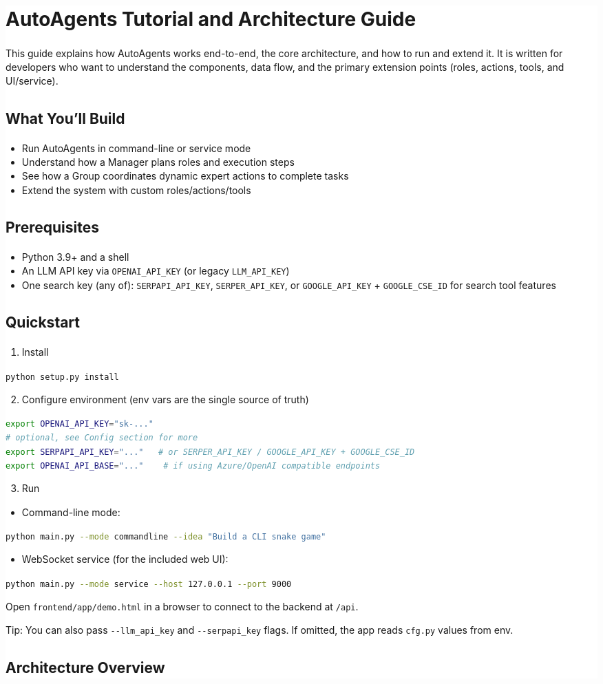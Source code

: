 # AutoAgents Tutorial and Architecture Guide

This guide explains how AutoAgents works end-to-end, the core architecture, and how to run and extend it. It is written for developers who want to understand the components, data flow, and the primary extension points (roles, actions, tools, and UI/service).

## What You’ll Build

- Run AutoAgents in command-line or service mode
- Understand how a Manager plans roles and execution steps
- See how a Group coordinates dynamic expert actions to complete tasks
- Extend the system with custom roles/actions/tools

## Prerequisites

- Python 3.9+ and a shell
- An LLM API key via `OPENAI_API_KEY` (or legacy `LLM_API_KEY`)
- One search key (any of): `SERPAPI_API_KEY`, `SERPER_API_KEY`, or `GOOGLE_API_KEY` + `GOOGLE_CSE_ID` for search tool features

## Quickstart

1) Install

```bash
python setup.py install
```

2) Configure environment (env vars are the single source of truth)

```bash
export OPENAI_API_KEY="sk-..."
# optional, see Config section for more
export SERPAPI_API_KEY="..."   # or SERPER_API_KEY / GOOGLE_API_KEY + GOOGLE_CSE_ID
export OPENAI_API_BASE="..."    # if using Azure/OpenAI compatible endpoints
```

3) Run

- Command-line mode:
```bash
python main.py --mode commandline --idea "Build a CLI snake game"
```

- WebSocket service (for the included web UI):
```bash
python main.py --mode service --host 127.0.0.1 --port 9000
```
Open `frontend/app/demo.html` in a browser to connect to the backend at `/api`.

Tip: You can also pass `--llm_api_key` and `--serpapi_key` flags. If omitted, the app reads `cfg.py` values from env.

## Architecture Overview
